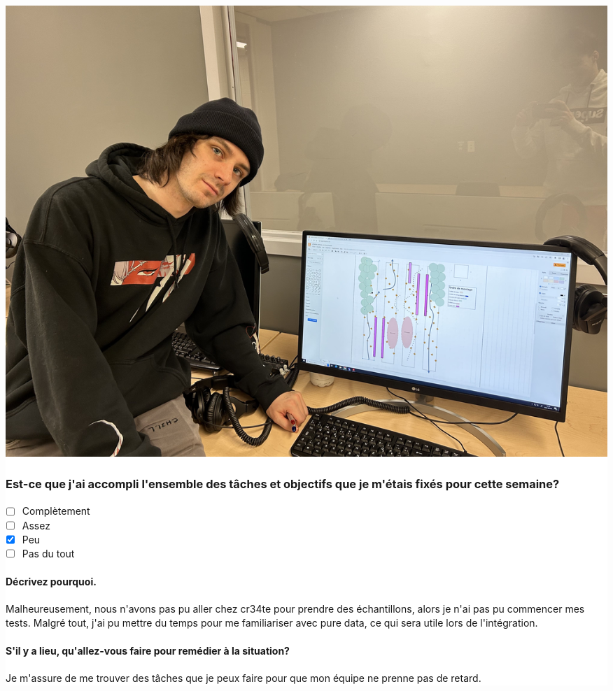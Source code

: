 ![image semaine 3](medias/IMG_0333.jpg)

### Est-ce que j'ai accompli l'ensemble des tâches et objectifs que je m'étais fixés pour cette semaine?

- [ ] Complètement
- [ ] Assez
- [x] Peu
- [ ] Pas du tout

#### Décrivez pourquoi.
Malheureusement, nous n'avons pas pu aller chez cr34te pour prendre des échantillons, alors je n'ai pas pu commencer mes tests.  Malgré tout, j'ai pu mettre du temps pour me familiariser avec pure data, ce qui sera utile lors de l'intégration.

#### S'il y a lieu, qu'allez-vous faire pour remédier à la situation?
Je m'assure de me trouver des tâches que je peux faire pour que mon équipe ne prenne pas de retard. 
